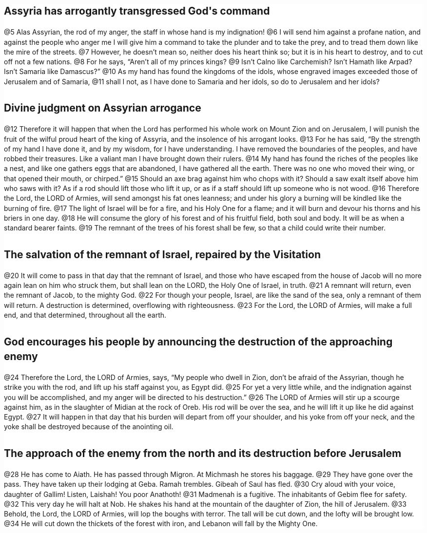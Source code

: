 ## Assyria has arrogantly transgressed God's command
@5 Alas Assyrian, the rod of my anger, the staff in whose hand is my indignation! @6 I will send him against a profane nation, and against the people who anger me I will give him a command to take the plunder and to take the prey, and to tread them down like the mire of the streets. @7 However, he doesn’t mean so, neither does his heart think so; but it is in his heart to destroy, and to cut off not a few nations. @8 For he says, “Aren’t all of my princes kings? @9 Isn’t Calno like Carchemish? Isn’t Hamath like Arpad? Isn’t Samaria like Damascus?” @10 As my hand has found the kingdoms of the idols, whose engraved images exceeded those of Jerusalem and of Samaria, @11 shall I not, as I have done to Samaria and her idols, so do to Jerusalem and her idols?

## Divine judgment on Assyrian arrogance
@12 Therefore it will happen that when the Lord has performed his whole work on Mount Zion and on Jerusalem, I will punish the fruit of the wilful proud heart of the king of Assyria, and the insolence of his arrogant looks. @13 For he has said, “By the strength of my hand I have done it, and by my wisdom, for I have understanding. I have removed the boundaries of the peoples, and have robbed their treasures. Like a valiant man I have brought down their rulers. @14 My hand has found the riches of the peoples like a nest, and like one gathers eggs that are abandoned, I have gathered all the earth. There was no one who moved their wing, or that opened their mouth, or chirped.” @15 Should an axe brag against him who chops with it? Should a saw exalt itself above him who saws with it? As if a rod should lift those who lift it up, or as if a staff should lift up someone who is not wood. @16 Therefore the Lord, the LORD of Armies, will send amongst his fat ones leanness; and under his glory a burning will be kindled like the burning of fire. @17 The light of Israel will be for a fire, and his Holy One for a flame; and it will burn and devour his thorns and his briers in one day. @18 He will consume the glory of his forest and of his fruitful field, both soul and body. It will be as when a standard bearer faints. @19 The remnant of the trees of his forest shall be few, so that a child could write their number.

## The salvation of the remnant of Israel, repaired by the Visitation
@20 It will come to pass in that day that the remnant of Israel, and those who have escaped from the house of Jacob will no more again lean on him who struck them, but shall lean on the LORD, the Holy One of Israel, in truth. @21 A remnant will return, even the remnant of Jacob, to the mighty God. @22 For though your people, Israel, are like the sand of the sea, only a remnant of them will return. A destruction is determined, overflowing with righteousness. @23 For the Lord, the LORD of Armies, will make a full end, and that determined, throughout all the earth.

## God encourages his people by announcing the destruction of the approaching enemy
@24 Therefore the Lord, the LORD of Armies, says, “My people who dwell in Zion, don’t be afraid of the Assyrian, though he strike you with the rod, and lift up his staff against you, as Egypt did. @25 For yet a very little while, and the indignation against you will be accomplished, and my anger will be directed to his destruction.” @26 The LORD of Armies will stir up a scourge against him, as in the slaughter of Midian at the rock of Oreb. His rod will be over the sea, and he will lift it up like he did against Egypt. @27 It will happen in that day that his burden will depart from off your shoulder, and his yoke from off your neck, and the yoke shall be destroyed because of the anointing oil.

## The approach of the enemy from the north and its destruction before Jerusalem
@28 He has come to Aiath. He has passed through Migron. At Michmash he stores his baggage. @29 They have gone over the pass. They have taken up their lodging at Geba. Ramah trembles. Gibeah of Saul has fled. @30 Cry aloud with your voice, daughter of Gallim! Listen, Laishah! You poor Anathoth! @31 Madmenah is a fugitive. The inhabitants of Gebim flee for safety. @32 This very day he will halt at Nob. He shakes his hand at the mountain of the daughter of Zion, the hill of Jerusalem. @33 Behold, the Lord, the LORD of Armies, will lop the boughs with terror. The tall will be cut down, and the lofty will be brought low. @34 He will cut down the thickets of the forest with iron, and Lebanon will fall by the Mighty One. 
